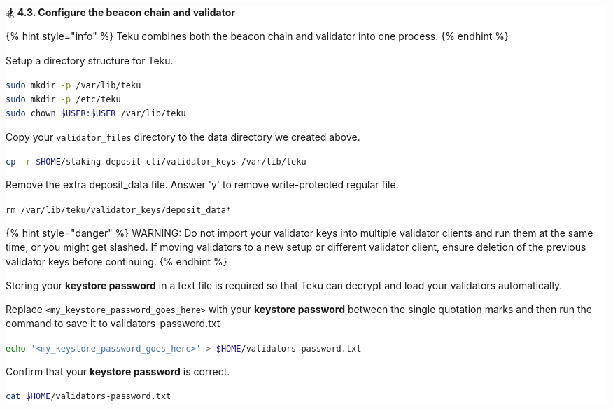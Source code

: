 

:snowboarder: **4.3. Configure the beacon chain and validator**



{% hint style="info" %}
Teku combines both the beacon chain and validator into one process.
{% endhint %}



Setup a directory structure for Teku.

```bash
sudo mkdir -p /var/lib/teku
sudo mkdir -p /etc/teku
sudo chown $USER:$USER /var/lib/teku
```



Copy your `validator_files` directory to the data directory we created above.

```bash
cp -r $HOME/staking-deposit-cli/validator_keys /var/lib/teku
```



Remove the extra deposit\_data file. Answer 'y' to remove write-protected regular file.

```
rm /var/lib/teku/validator_keys/deposit_data*
```



{% hint style="danger" %}
WARNING: Do not import your validator keys into multiple validator clients and run them at the same time, or you might get slashed. If moving validators to a new setup or different validator client, ensure deletion of the previous validator keys before continuing.
{% endhint %}



Storing your **keystore password** in a text file is required so that Teku can decrypt and load your validators automatically.



Replace `<my_keystore_password_goes_here>` with your **keystore password** between the single quotation marks and then run the command to save it to validators-password.txt

```bash
echo '<my_keystore_password_goes_here>' > $HOME/validators-password.txt
```



Confirm that your **keystore password** is correct.

```bash
cat $HOME/validators-password.txt
```


